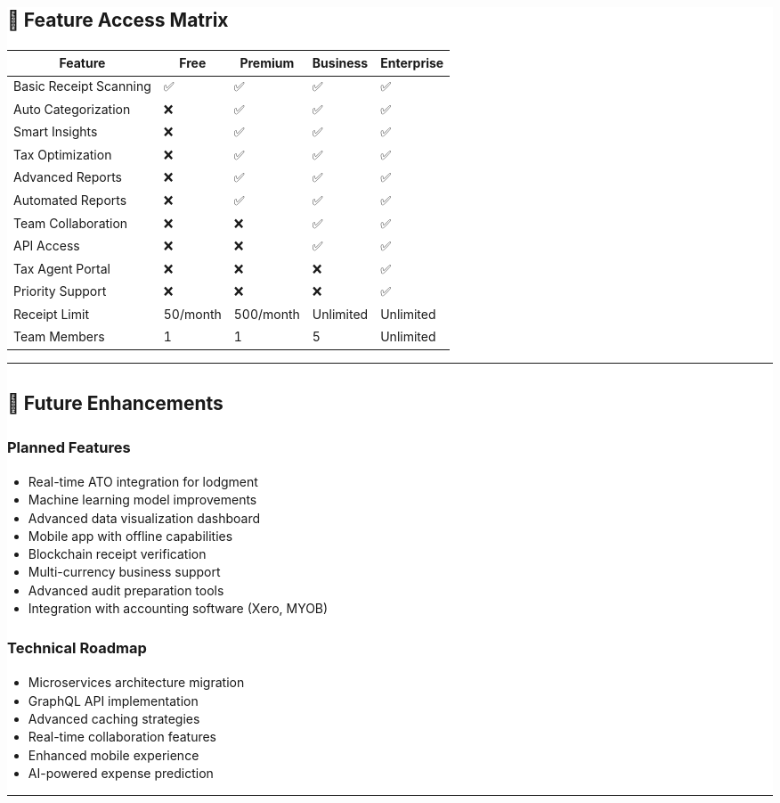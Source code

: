 
## 🎯 **Feature Access Matrix**

| Feature                | Free     | Premium   | Business  | Enterprise |
| ---------------------- | -------- | --------- | --------- | ---------- |
| Basic Receipt Scanning | ✅       | ✅        | ✅        | ✅         |
| Auto Categorization    | ❌       | ✅        | ✅        | ✅         |
| Smart Insights         | ❌       | ✅        | ✅        | ✅         |
| Tax Optimization       | ❌       | ✅        | ✅        | ✅         |
| Advanced Reports       | ❌       | ✅        | ✅        | ✅         |
| Automated Reports      | ❌       | ✅        | ✅        | ✅         |
| Team Collaboration     | ❌       | ❌        | ✅        | ✅         |
| API Access             | ❌       | ❌        | ✅        | ✅         |
| Tax Agent Portal       | ❌       | ❌        | ❌        | ✅         |
| Priority Support       | ❌       | ❌        | ❌        | ✅         |
| Receipt Limit          | 50/month | 500/month | Unlimited | Unlimited  |
| Team Members           | 1        | 1         | 5         | Unlimited  |

---

## 🔮 **Future Enhancements**

### Planned Features

- Real-time ATO integration for lodgment
- Machine learning model improvements
- Advanced data visualization dashboard
- Mobile app with offline capabilities
- Blockchain receipt verification
- Multi-currency business support
- Advanced audit preparation tools
- Integration with accounting software (Xero, MYOB)

### Technical Roadmap

- Microservices architecture migration
- GraphQL API implementation
- Advanced caching strategies
- Real-time collaboration features
- Enhanced mobile experience
- AI-powered expense prediction

---
